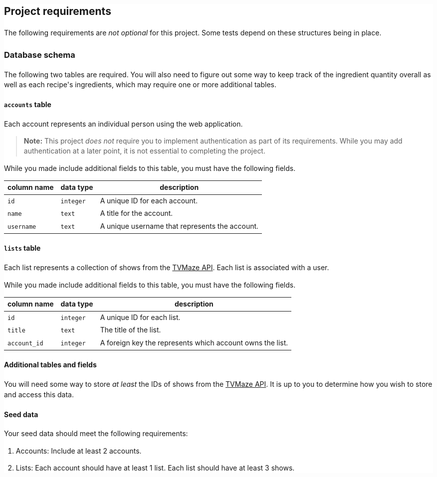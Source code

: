 ## Project requirements

The following requirements are _not optional_ for this project. Some tests depend on these structures being in place.

### Database schema

The following two tables are required. You will also need to figure out some way to keep track of the ingredient quantity overall as well as each recipe's ingredients, which may require one or more additional tables.

#### `accounts` table

Each account represents an individual person using the web application.

> **Note:** This project _does not_ require you to implement authentication as part of its requirements. While you may add authentication at a later point, it is not essential to completing the project.

While you made include additional fields to this table, you must have the following fields.

| column name | data type | description                                    |
| ----------- | --------- | ---------------------------------------------- |
| `id`        | `integer` | A unique ID for each account.                  |
| `name`      | `text`    | A title for the account.                       |
| `username`  | `text`    | A unique username that represents the account. |

#### `lists` table

Each list represents a collection of shows from the [TVMaze API](https://www.tvmaze.com/api). Each list is associated with a user.

While you made include additional fields to this table, you must have the following fields.

| column name  | data type | description                                               |
| ------------ | --------- | --------------------------------------------------------- |
| `id`         | `integer` | A unique ID for each list.                                |
| `title`      | `text`    | The title of the list.                                    |
| `account_id` | `integer` | A foreign key the represents which account owns the list. |

#### Additional tables and fields

You will need some way to store _at least_ the IDs of shows from the [TVMaze API](https://www.tvmaze.com/api). It is up to you to determine how you wish to store and access this data.

#### Seed data

Your seed data should meet the following requirements:

1. Accounts: Include at least 2 accounts.

2. Lists: Each account should have at least 1 list. Each list should have at least 3 shows.
